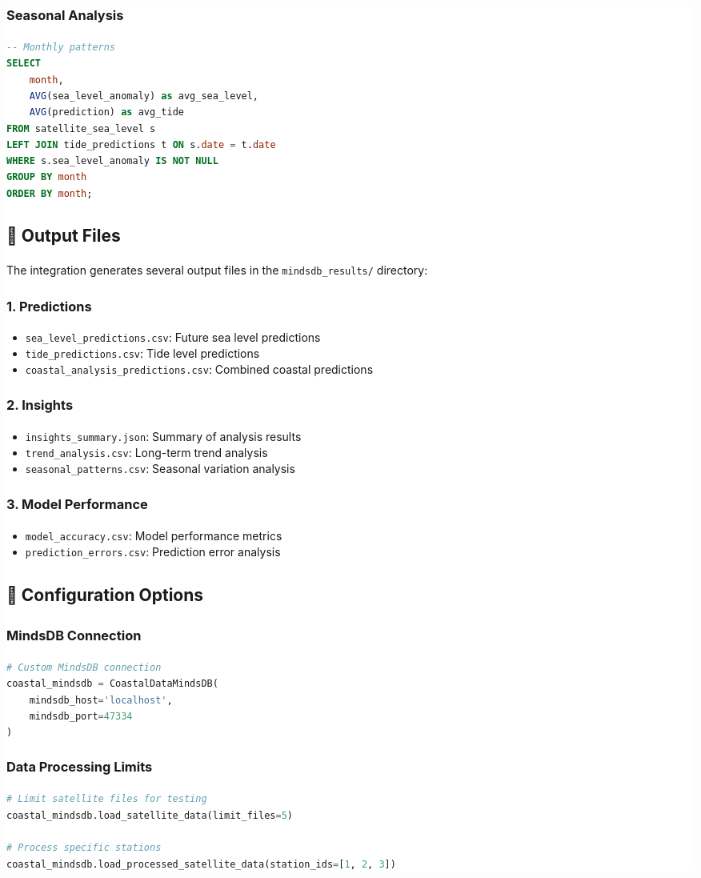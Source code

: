 ### Seasonal Analysis
```sql
-- Monthly patterns
SELECT 
    month,
    AVG(sea_level_anomaly) as avg_sea_level,
    AVG(prediction) as avg_tide
FROM satellite_sea_level s
LEFT JOIN tide_predictions t ON s.date = t.date
WHERE s.sea_level_anomaly IS NOT NULL
GROUP BY month
ORDER BY month;
```

## 📁 Output Files

The integration generates several output files in the `mindsdb_results/` directory:

### 1. Predictions
- `sea_level_predictions.csv`: Future sea level predictions
- `tide_predictions.csv`: Tide level predictions
- `coastal_analysis_predictions.csv`: Combined coastal predictions

### 2. Insights
- `insights_summary.json`: Summary of analysis results
- `trend_analysis.csv`: Long-term trend analysis
- `seasonal_patterns.csv`: Seasonal variation analysis

### 3. Model Performance
- `model_accuracy.csv`: Model performance metrics
- `prediction_errors.csv`: Prediction error analysis

## 🔧 Configuration Options

### MindsDB Connection
```python
# Custom MindsDB connection
coastal_mindsdb = CoastalDataMindsDB(
    mindsdb_host='localhost',
    mindsdb_port=47334
)
```

### Data Processing Limits
```python
# Limit satellite files for testing
coastal_mindsdb.load_satellite_data(limit_files=5)

# Process specific stations
coastal_mindsdb.load_processed_satellite_data(station_ids=[1, 2, 3])
```
